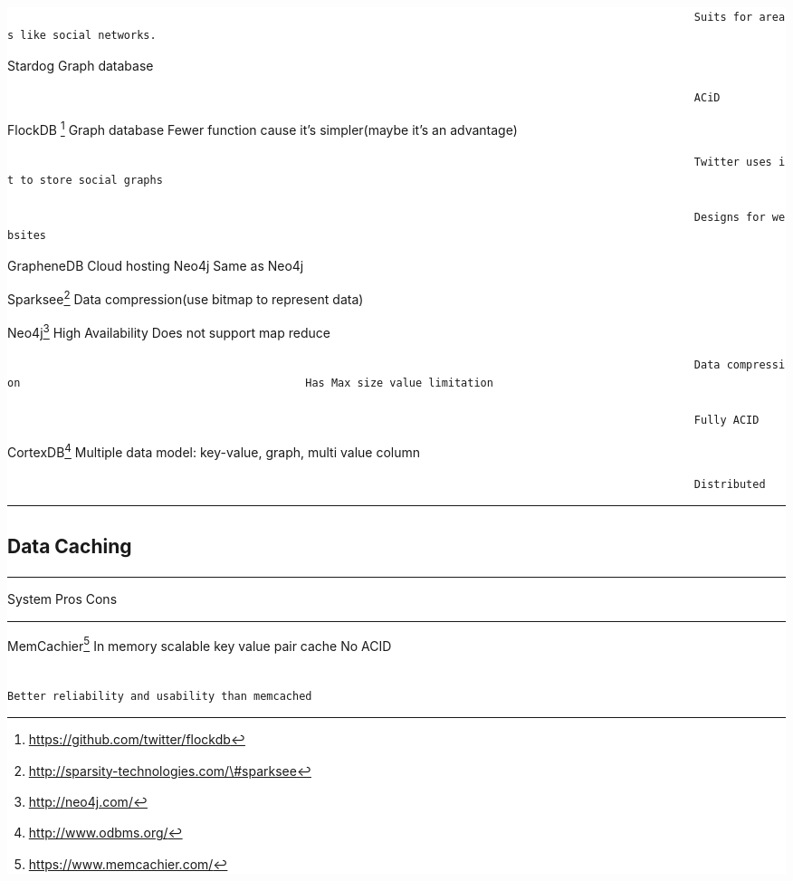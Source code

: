                                                                                                                                                                           
                                                                                                              Suits for areas like social networks.                       

  Stardog                                                                                                     Graph database                                              
                                                                                                                                                                          
                                                                                                              ACiD                                                        

  FlockDB [^86]                                                                                               Graph database                                              Fewer function cause it’s simpler(maybe it’s an advantage)
                                                                                                                                                                          
                                                                                                              Twitter uses it to store social graphs                      
                                                                                                                                                                          
                                                                                                              Designs for websites                                        

  GrapheneDB                                                                                                  Cloud hosting Neo4j                                         Same as Neo4j

  Sparksee[^87]                                                                                               Data compression(use bitmap to represent data)              

  <span id="OLE_LINK2" class="anchor"><span id="OLE_LINK64" class="anchor"></span></span>Neo4j[^88]           High Availability                                           Does not support map reduce
                                                                                                                                                                          
                                                                                                              Data compression                                            Has Max size value limitation
                                                                                                                                                                          
                                                                                                              Fully ACID                                                  

  <span id="OLE_LINK85" class="anchor"><span id="OLE_LINK86" class="anchor"></span></span>CortexDB[^89]       Multiple data model: key-value, graph, multi value column   
                                                                                                                                                                          
                                                                                                              Distributed                                                 
  ---------------------------------------------------------------------------------------------------------------------------------------------------------------------------------------------------------------------------------------------------------------------------------------------

Data Caching
------------

  --------------------------------------------------------------------------------------------------------------------------------------------------------------------------------------------------------------------------------------------------------------------------------------------------------------------------------------------------------------------
  System                                                                                                                                                                                             Pros                                                                                                           Cons
  -------------------------------------------------------------------------------------------------------------------------------------------------------------------------------------------------- -------------------------------------------------------------------------------------------------------------- --------------------------------------------------
  <span id="OLE_LINK107" class="anchor"><span id="OLE_LINK108" class="anchor"><span id="OLE_LINK109" class="anchor"></span></span></span>MemCachier[^90]                                             In memory scalable key value pair cache                                                                        No ACID
                                                                                                                                                                                                                                                                                                                    
                                                                                                                                                                                                     Better reliability and usability than memcached                                                                


[^1]: Comparative Analysis of Microsoft Exchange and Lotus Notes
[^2]: Versant Object Database
[^3]: InterSystems Caché Benchmark
[^4]: http://wakandadb.org/
[^5]: http://en.wikipedia.org/wiki/IBM\_Information\_Management\_System
[^6]: http://www.itqlick.com/adabas/feedback
[^7]: http://www.rocketsoftware.com/products/rocket-universe
[^8]: http://stackoverflow.com/questions/4219624/pros-and-cons-of-multi-value-databases
[^9]: http://www.orientechnologies.com/orientdb/
[^10]: https://www.mail-archive.com/orient-database@googlegroups.com/msg03928.html
[^11]: Firebrid.org
[^12]: www.sap.com
[^13]: www.influxdb.net
[^14]: www.bityota.com
[^15]: AWS RedShift
[^16]: www.spacecurve.com/
[^17]: Column Oriented Database Vs Row Oriented Databases
[^18]: http://www.pivotal.io/
[^19]: http://www.sap.com/
[^20]: https://www.parstream.com/
[^21]: Kx.com
[^22]: Luciddb.com
[^23]: Kognitio.com
[^24]: http://druid.io/blog/2012/10/24/introducing-druid.html
[^25]: Vertica vs Aster Data vs Greenplum vs Netezza vs Teradata from
[^26]: site.teradata.com
[^27]: http://hpccsystems.com/
[^28]: Teradata Aster gets graph database, HDFS-compatible file store
[^29]: Sicdb.org
[^30]: SQL on Hadoop Landscape and Considerations
[^31]: www.jethrodata.com
[^32]: www.citusdata.com/
[^33]: http://www.cloudera.com/content/cloudera/en/products-and-services/cdh/impala.html
[^34]: 8 SQL-on-Hadoop frameworks worth checking out
[^35]: http://www-01.ibm.com/software/data/what-is/big-sql.html
[^36]: http://drill.apache.org/
[^37]: https://hive.apache.org/
[^38]: Apache Hive Review
[^39]: http://tajo.apache.org/
[^40]: StackOverflow: GoogleApps Datastore Cons and Pros
[^41]: https://cloud.google.com/datastore/docs
[^42]: StackOverfolw: GAE DataStore vs Google Cloud SQL for Enterprise
[^43]: Cassandra vs MongoDB vs CouchDB vs Redis vs Riak vs HBase vs
[^44]: http://cassandra.apache.org/
[^45]: http://apache-accumulo.1065345.n5.nabble.com/How-does-Accumulo-compare-to-HBase-td10464.html
[^46]: Database Options: Beyond RDBMS
[^47]: HBase Architecture Analysis, CYANNY
[^48]: http://hypertable.org/
[^49]: http://en.wikipedia.org/wiki/DataStax
[^50]: http://aws.amazon.com/dynamodb
[^51]: http://www.slideshare.net/saniyakhalsa/dynamo-db-pros-and-cons
[^52]: http://aws.amazon.com/simpledb/
[^53]: http://aws.amazon.com/dynamodb/faqs/
[^54]: https://wiki.openstack.org/wiki/MagnetoDB
[^55]: https://redislabs.com/redis-comparison
[^56]: https://redislabs.com/redis-comparison
[^57]: http://aws.amazon.com/elasticache/
[^58]: http://www.redisgreen.net/
[^59]: http://objectrocket.com/redis
[^60]: http://hyperdex.org/
[^61]: https://github.com/google/leveldb
[^62]: http://www.oracle.com/technetwork/database/database-technologies/berkeleydb/overview/index.html
[^63]: http://www.oracle.com/us/products/database/nosql/overview/index.html
[^64]: https://redislabs.com/redis-comparison
[^65]: wikipedia
[^66]: http://basho.com/riak/
[^67]: https://www.arangodb.com/
[^68]: http://www.aerospike.com/docs/architecture/
[^69]: http://www.gridgain.com/products/in-memory-data-fabric/features/
[^70]: http://www.scaleoutsoftware.com/
[^71]: http://www.pivotal.io/big-data/pivotal-gemfire-xd
[^72]: http://lucidworks.com/product
[^73]: https://wiki.trafodion.org
[^74]: http://www.splicemachine.com/
[^75]: https://go.oracle.com/
[^76]: https://go.oracle.com/
[^77]: http://hana.sap.com/
[^78]: http://vschart.com/compare/infinitegraph/vs/neo4j
[^79]: http://www.hypergraphdb.org/
[^80]: http://franz.com/agraph/allegrograph/
[^81]: Scaling Apache Giraph to a trillion edges
[^82]: http://sparqlcity.com/
[^83]: http://research.microsoft.com/en-us/projects/trinity/
[^84]: thinkaurelius.​github.​io/​titan/​
[^85]: www.objectivity.com
[^86]: https://github.com/twitter/flockdb
[^87]: http://sparsity-technologies.com/\#sparksee
[^88]: http://neo4j.com/
[^89]: http://www.odbms.org/
[^90]: https://www.memcachier.com/
[^91]: https://redislabs.com/memcached-cloud
[^92]: http://www.iron.io/cache
[^93]: http://terracotta.org/
[^94]: http://ehcache.org/
[^95]: http://infinispan.org/about/
[^96]: http://www.redhat.com/en/technologies/jboss-middleware/data-grid
[^97]: http://memcached.org/
[^98]: http://www-01.ibm.com/software/data/informix/
[^99]: https://github.com/comsysto/jumbodb
[^100]: http://rethinkdb.com/
[^101]: http://docs.couchdb.org/en/latest/intro/why.html
[^102]: http://ravendb.net/
[^103]: http://www.tokutek.com/tokumx-for-mongodb/
